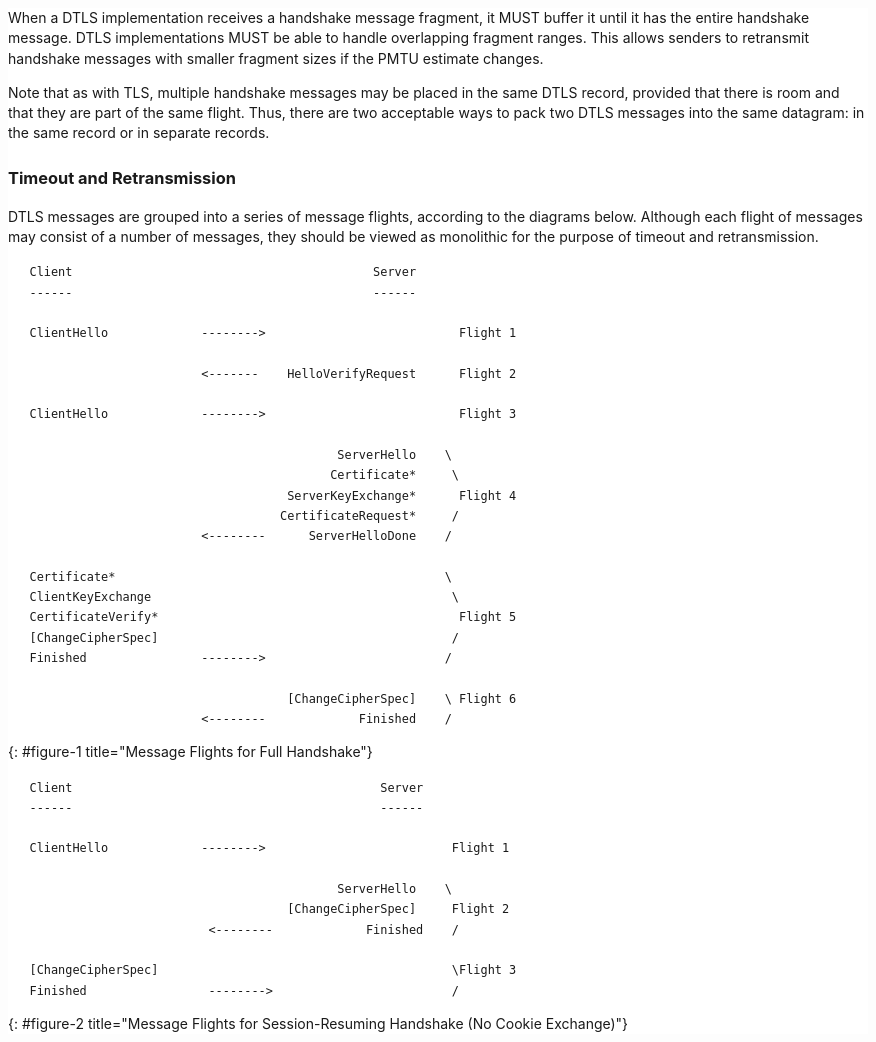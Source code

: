    When a DTLS implementation receives a handshake message fragment, it
   MUST buffer it until it has the entire handshake message.  DTLS
   implementations MUST be able to handle overlapping fragment ranges.
   This allows senders to retransmit handshake messages with smaller
   fragment sizes if the PMTU estimate changes.

   Note that as with TLS, multiple handshake messages may be placed in
   the same DTLS record, provided that there is room and that they are
   part of the same flight.  Thus, there are two acceptable ways to pack
   two DTLS messages into the same datagram: in the same record or in
   separate records.

###  Timeout and Retransmission

   DTLS messages are grouped into a series of message flights, according
   to the diagrams below.  Although each flight of messages may consist
   of a number of messages, they should be viewed as monolithic for the
   purpose of timeout and retransmission.

~~~~~~~~~~~
   Client                                          Server
   ------                                          ------

   ClientHello             -------->                           Flight 1

                           <-------    HelloVerifyRequest      Flight 2

   ClientHello             -------->                           Flight 3

                                              ServerHello    \
                                             Certificate*     \
                                       ServerKeyExchange*      Flight 4
                                      CertificateRequest*     /
                           <--------      ServerHelloDone    /

   Certificate*                                              \
   ClientKeyExchange                                          \
   CertificateVerify*                                          Flight 5
   [ChangeCipherSpec]                                         /
   Finished                -------->                         /

                                       [ChangeCipherSpec]    \ Flight 6
                           <--------             Finished    /
~~~~~~~~~~~
{: #figure-1 title="Message Flights for Full Handshake"}

~~~~~~~~~~~
   Client                                           Server
   ------                                           ------

   ClientHello             -------->                          Flight 1

                                              ServerHello    \
                                       [ChangeCipherSpec]     Flight 2
                            <--------             Finished    /

   [ChangeCipherSpec]                                         \Flight 3
   Finished                 -------->                         /
~~~~~~~~~~~
{: #figure-2 title="Message Flights for Session-Resuming Handshake  (No Cookie Exchange)"}
